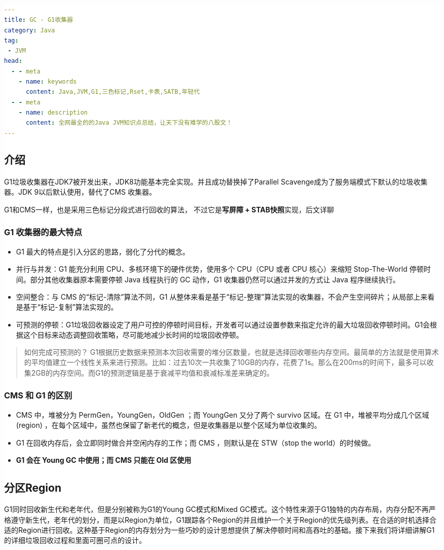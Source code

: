 ```yaml
---
title: GC - G1收集器
category: Java
tag:
 - JVM
head:
  - - meta
    - name: keywords
      content: Java,JVM,G1,三色标记,Rset,卡表,SATB,年轻代
  - - meta
    - name: description
      content: 全网最全的的Java JVM知识点总结，让天下没有难学的八股文！
---
```




## 介绍

G1垃圾收集器在JDK7被开发出来，JDK8功能基本完全实现。并且成功替换掉了Parallel Scavenge成为了服务端模式下默认的垃圾收集器。JDK 9以后默认使用，替代了CMS 收集器。

G1和CMS一样，也是采用三色标记分段式进行回收的算法， 不过它是**写屏障 + STAB快照**实现，后文详聊



### G1 收集器的最大特点

- G1 最大的特点是引入分区的思路，弱化了分代的概念。

- 并行与并发：G1 能充分利用 CPU、多核环境下的硬件优势，使用多个 CPU（CPU 或者 CPU 核心）来缩短 Stop-The-World 停顿时间。部分其他收集器原本需要停顿 Java 线程执行的 GC 动作，G1 收集器仍然可以通过并发的方式让 Java 程序继续执行。

- 空间整合：与 CMS 的“标记-清除”算法不同，G1 从整体来看是基于“标记-整理”算法实现的收集器，不会产生空间碎片；从局部上来看是基于“标记-复制”算法实现的。

- 可预测的停顿：G1垃圾回收器设定了用户可控的停顿时间目标，开发者可以通过设置参数来指定允许的最大垃圾回收停顿时间。G1会根据这个目标来动态调整回收策略，尽可能地减少长时间的垃圾回收停顿。

> 如何完成可预测的？
>G1根据历史数据来预测本次回收需要的堆分区数量，也就是选择回收哪些内存空间。最简单的方法就是使用算术的平均值建立一个线性关系来进行预测。比如：过去10次一共收集了10GB的内存，花费了1s。那么在200ms的时间下，最多可以收集2GB的内存空间。而G1的预测逻辑是基于衰减平均值和衰减标准差来确定的。



### CMS 和 G1 的区别

- CMS 中，堆被分为 PermGen，YoungGen，OldGen ；而 YoungGen 又分了两个 survivo 区域。在 G1 中，堆被平均分成几个区域 (region) ，在每个区域中，虽然也保留了新老代的概念，但是收集器是以整个区域为单位收集的。

- G1 在回收内存后，会立即同时做合并空闲内存的工作；而 CMS ，则默认是在 STW（stop the world）的时候做。

- **G1 会在 Young GC 中使用；而 CMS 只能在 Old 区使用**





## 分区Region

G1同时回收新生代和老年代，但是分别被称为G1的Young GC模式和Mixed GC模式。这个特性来源于G1独特的内存布局，内存分配不再严格遵守新生代，老年代的划分，而是以Region为单位，G1跟踪各个Region的并且维护一个关于Region的优先级列表。在合适的时机选择合适的Region进行回收。这种基于Region的内存划分为一些巧妙的设计思想提供了解决停顿时间和高吞吐的基础。接下来我们将详细讲解G1的详细垃圾回收过程和里面可圈可点的设计。
